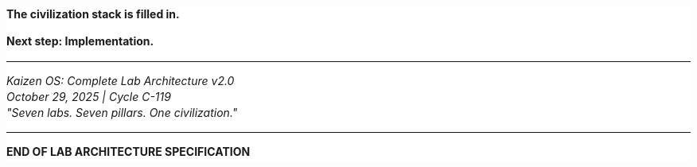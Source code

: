 
**The civilization stack is filled in.**

**Next step: Implementation.**

---

*Kaizen OS: Complete Lab Architecture v2.0*  
*October 29, 2025 | Cycle C-119*  
*"Seven labs. Seven pillars. One civilization."*

---

**END OF LAB ARCHITECTURE SPECIFICATION**
